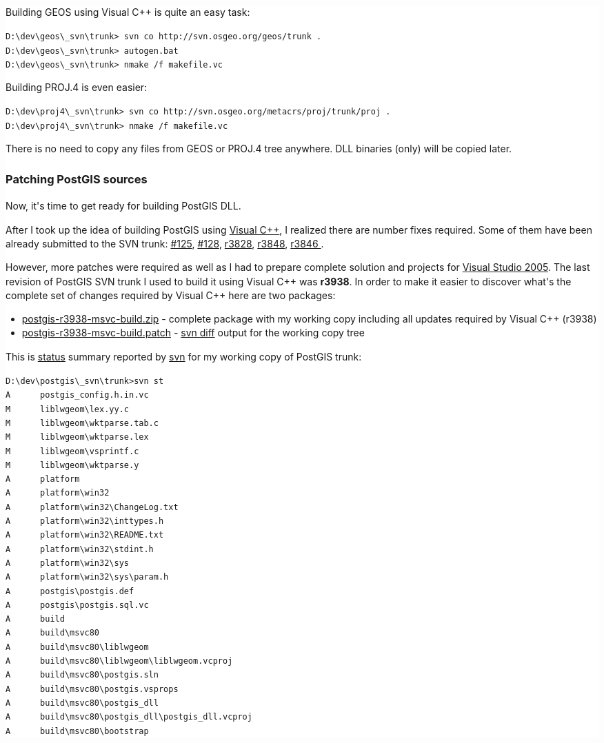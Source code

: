 
Building GEOS using Visual C++ is quite an easy task:
    
    D:\dev\geos\_svn\trunk> svn co http://svn.osgeo.org/geos/trunk .
    D:\dev\geos\_svn\trunk> autogen.bat
    D:\dev\geos\_svn\trunk> nmake /f makefile.vc

Building PROJ.4 is even easier:

```    
D:\dev\proj4\_svn\trunk> svn co http://svn.osgeo.org/metacrs/proj/trunk/proj .
D:\dev\proj4\_svn\trunk> nmake /f makefile.vc
```

There is no need to copy any files from GEOS or PROJ.4 tree anywhere. DLL binaries (only) will be copied later.

### Patching PostGIS sources

Now, it's time to get ready for building PostGIS DLL.

After I took up the idea of building PostGIS using [Visual C++](http://en.wikipedia.org/wiki/Visual_C%2B%2B), I realized there are number fixes required. Some of them have been already submitted to the SVN trunk: [#125](http://code.google.com/p/postgis/issues/detail?id=125), [#128](http://code.google.com/p/postgis/issues/detail?id=126), [r3828](http://postgis.refractions.net/pipermail/postgis-commits/2009-March/001341.html), [r3848](http://postgis.refractions.net/pipermail/postgis-commits/2009-March/001361.html), [r3846 ](http://postgis.refractions.net/pipermail/postgis-commits/2009-March/001359.html).

However, more patches were required as well as I had to prepare complete solution and projects for [Visual Studio 2005](http://msdn.microsoft.com/en-us/library/669zx6zc(VS.80).aspx). The last revision of PostGIS SVN trunk I used to build it using Visual C++ was **r3938**. In order to make it easier to discover what's the complete set of changes required by Visual C++ here are two packages:

  * [postgis-r3938-msvc-build.zip](/download/projects/postgis/postgis-r3938-msvc-build.zip) - complete package with my working copy including all updates required by Visual C++ (r3938)
  * [postgis-r3938-msvc-build.patch](/download/projects/postgis/postgis-r3938-msvc-build.patch) - [svn diff](http://svnbook.red-bean.com/en/1.5/svn.ref.svn.c.diff.html) output for the working copy tree

This is [status](http://svnbook.red-bean.com/en/1.5/svn.ref.svn.c.status.html) summary reported by [svn]() for my working copy of PostGIS trunk:

```    
D:\dev\postgis\_svn\trunk>svn st
A      postgis_config.h.in.vc
M      liblwgeom\lex.yy.c
M      liblwgeom\wktparse.tab.c
M      liblwgeom\wktparse.lex
M      liblwgeom\vsprintf.c
M      liblwgeom\wktparse.y
A      platform
A      platform\win32
A      platform\win32\ChangeLog.txt
A      platform\win32\inttypes.h
A      platform\win32\README.txt
A      platform\win32\stdint.h
A      platform\win32\sys
A      platform\win32\sys\param.h
A      postgis\postgis.def
A      postgis\postgis.sql.vc
A      build
A      build\msvc80
A      build\msvc80\liblwgeom
A      build\msvc80\liblwgeom\liblwgeom.vcproj
A      build\msvc80\postgis.sln
A      build\msvc80\postgis.vsprops
A      build\msvc80\postgis_dll
A      build\msvc80\postgis_dll\postgis_dll.vcproj
A      build\msvc80\bootstrap
```